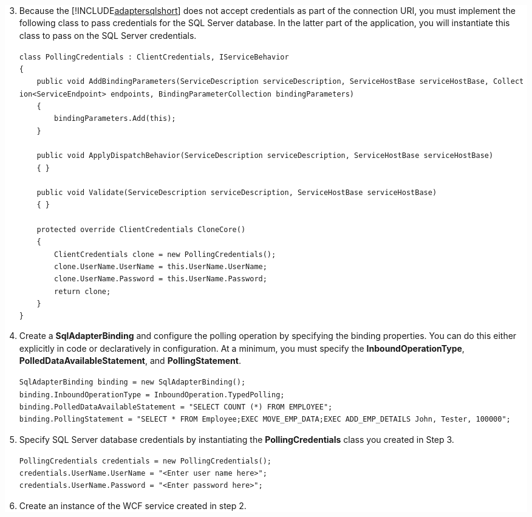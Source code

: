 3. Because the [!INCLUDE[adaptersqlshort](../../includes/adaptersqlshort-md.md)] does not accept credentials as part of the connection URI, you must implement the following class to pass credentials for the SQL Server database. In the latter part of the application, you will instantiate this class to pass on the SQL Server credentials.  

   ```  
   class PollingCredentials : ClientCredentials, IServiceBehavior  
   {  
       public void AddBindingParameters(ServiceDescription serviceDescription, ServiceHostBase serviceHostBase, Collection<ServiceEndpoint> endpoints, BindingParameterCollection bindingParameters)  
       {  
           bindingParameters.Add(this);  
       }  

       public void ApplyDispatchBehavior(ServiceDescription serviceDescription, ServiceHostBase serviceHostBase)  
       { }  

       public void Validate(ServiceDescription serviceDescription, ServiceHostBase serviceHostBase)  
       { }  

       protected override ClientCredentials CloneCore()  
       {  
           ClientCredentials clone = new PollingCredentials();  
           clone.UserName.UserName = this.UserName.UserName;  
           clone.UserName.Password = this.UserName.Password;  
           return clone;  
       }  
   }  
   ```  

4. Create a **SqlAdapterBinding** and configure the polling operation by specifying the binding properties. You can do this either explicitly in code or declaratively in configuration. At a minimum, you must specify the **InboundOperationType**, **PolledDataAvailableStatement**, and **PollingStatement**.  

   ```  
   SqlAdapterBinding binding = new SqlAdapterBinding();  
   binding.InboundOperationType = InboundOperation.TypedPolling;  
   binding.PolledDataAvailableStatement = "SELECT COUNT (*) FROM EMPLOYEE";  
   binding.PollingStatement = "SELECT * FROM Employee;EXEC MOVE_EMP_DATA;EXEC ADD_EMP_DETAILS John, Tester, 100000";  
   ```  

5. Specify SQL Server database credentials by instantiating the **PollingCredentials** class you created in Step 3.  

   ```  
   PollingCredentials credentials = new PollingCredentials();  
   credentials.UserName.UserName = "<Enter user name here>";  
   credentials.UserName.Password = "<Enter password here>";  
   ```  

6. Create an instance of the WCF service created in step 2.  
